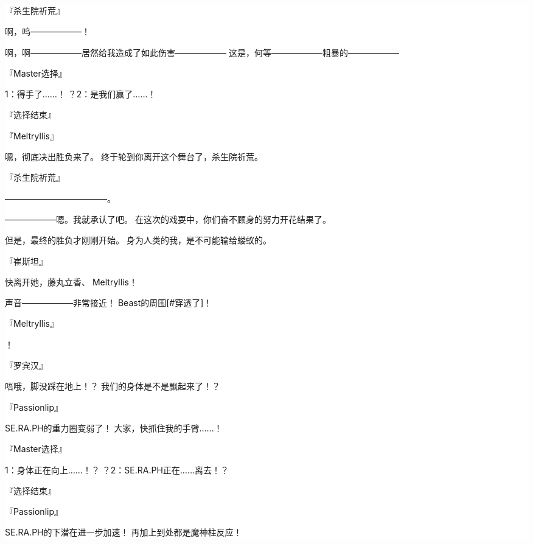 『杀生院祈荒』

啊，呜——————！

啊，啊——————居然给我造成了如此伤害——————
这是，何等——————粗暴的——————

『Master选择』

1：得手了……！
？2：是我们赢了……！

『选择结束』

『Meltryllis』

嗯，彻底决出胜负来了。
终于轮到你离开这个舞台了，杀生院祈荒。

『杀生院祈荒』

————————————。

——————嗯。我就承认了吧。
在这次的戏耍中，你们奋不顾身的努力开花结果了。

但是，最终的胜负才刚刚开始。
身为人类的我，是不可能输给蝼蚁的。

『崔斯坦』

快离开她，藤丸立香、
Meltryllis！

声音——————非常接近！
Beast的周围[#穿透了]！

『Meltryllis』

！

『罗宾汉』

唔哦，脚没踩在地上！？
我们的身体是不是飘起来了！？

『Passionlip』

SE.RA.PH的重力圈变弱了！
大家，快抓住我的手臂……！

『Master选择』

1：身体正在向上……！？
？2：SE.RA.PH正在……离去！？

『选择结束』

『Passionlip』

SE.RA.PH的下潜在进一步加速！
再加上到处都是魔神柱反应！
